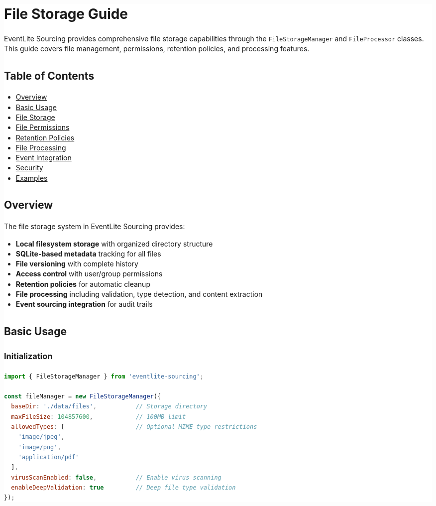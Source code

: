 # File Storage Guide

EventLite Sourcing provides comprehensive file storage capabilities through the `FileStorageManager` and `FileProcessor` classes. This guide covers file management, permissions, retention policies, and processing features.

## Table of Contents

- [Overview](#overview)
- [Basic Usage](#basic-usage)
- [File Storage](#file-storage)
- [File Permissions](#file-permissions)
- [Retention Policies](#retention-policies)
- [File Processing](#file-processing)
- [Event Integration](#event-integration)
- [Security](#security)
- [Examples](#examples)

## Overview

The file storage system in EventLite Sourcing provides:

- **Local filesystem storage** with organized directory structure
- **SQLite-based metadata** tracking for all files
- **File versioning** with complete history
- **Access control** with user/group permissions
- **Retention policies** for automatic cleanup
- **File processing** including validation, type detection, and content extraction
- **Event sourcing integration** for audit trails

## Basic Usage

### Initialization

```javascript
import { FileStorageManager } from 'eventlite-sourcing';

const fileManager = new FileStorageManager({
  baseDir: './data/files',           // Storage directory
  maxFileSize: 104857600,            // 100MB limit
  allowedTypes: [                    // Optional MIME type restrictions
    'image/jpeg',
    'image/png',
    'application/pdf'
  ],
  virusScanEnabled: false,           // Enable virus scanning
  enableDeepValidation: true         // Deep file type validation
});
```

